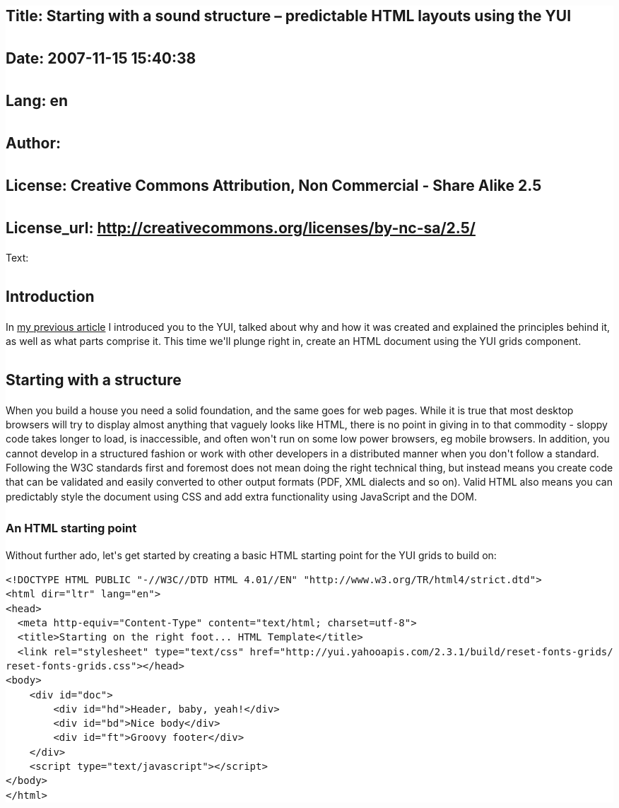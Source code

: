 Title: Starting with a sound structure – predictable HTML layouts using the YUI
----
Date: 2007-11-15 15:40:38
----
Lang: en
----
Author: 
----
License: Creative Commons Attribution, Non Commercial - Share Alike 2.5
----
License_url: http://creativecommons.org/licenses/by-nc-sa/2.5/
----
Text:

<h2>Introduction</h2>

<p>In <a href="http://dev.opera.com/articles/view/progressive-enhancement-and-the-yahoo-u/" alt="Christians previous article">my previous article</a> I introduced you to the YUI, talked about why and how it was created and explained the principles behind it, as well as what parts comprise it. This time we&#39;ll plunge right in, create an HTML document using the YUI grids component.</p>

<h2>Starting with a structure</h2>

<p>When you build a house you need a solid foundation, and the same goes for web pages. While it is true that most desktop browsers will try to display almost anything that vaguely looks like HTML, there is no point in giving in to that commodity - sloppy code takes longer to load, is inaccessible, and often won&#39;t run on some low power browsers, eg mobile browsers. In addition, you cannot develop in a structured fashion or work with other developers in a distributed manner when you don&#39;t follow a standard. Following the W3C standards first and foremost does not mean doing the right technical thing, but instead means you create code that can be validated and easily converted to other output formats (PDF, XML dialects and so on). Valid HTML also means you can predictably style the document using CSS and add extra functionality using JavaScript and the DOM.</p>

<h3>An HTML starting point</h3>

<p>Without further ado, let&#39;s get started by creating a basic HTML starting point for the YUI grids to build on:</p>

<pre>&lt;!DOCTYPE HTML PUBLIC &quot;-//W3C//DTD HTML 4.01//EN&quot; &quot;http://www.w3.org/TR/html4/strict.dtd&quot;&gt;
&lt;html dir=&quot;ltr&quot; lang=&quot;en&quot;&gt;
&lt;head&gt;
  &lt;meta http-equiv=&quot;Content-Type&quot; content=&quot;text/html; charset=utf-8&quot;&gt; 
  &lt;title&gt;Starting on the right foot... HTML Template&lt;/title&gt;
  &lt;link rel=&quot;stylesheet&quot; type=&quot;text/css&quot; href=&quot;http://yui.yahooapis.com/2.3.1/build/reset-fonts-grids/reset-fonts-grids.css&quot;&gt;&lt;/head&gt;
&lt;body&gt;
    &lt;div id=&quot;doc&quot;&gt; 
        &lt;div id=&quot;hd&quot;&gt;Header, baby, yeah!&lt;/div&gt;  
        &lt;div id=&quot;bd&quot;&gt;Nice body&lt;/div&gt;  
        &lt;div id=&quot;ft&quot;&gt;Groovy footer&lt;/div&gt;  
    &lt;/div&gt; 
    &lt;script type=&quot;text/javascript&quot;&gt;&lt;/script&gt;
&lt;/body&gt;
&lt;/html&gt;</pre>

